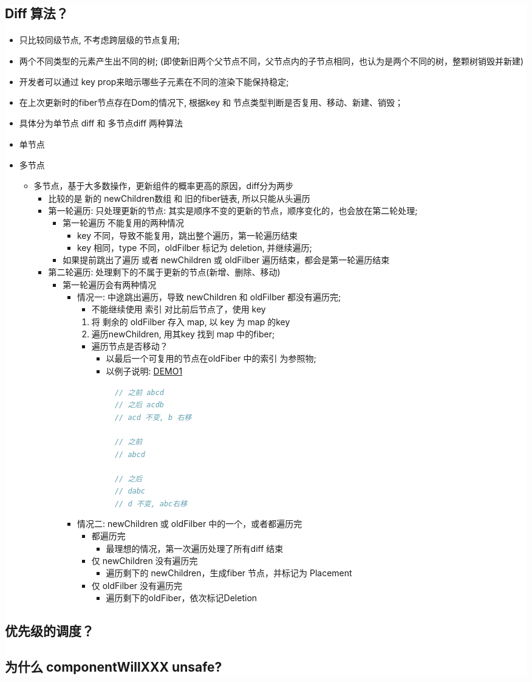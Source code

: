 

## Diff 算法？
 - 只比较同级节点, 不考虑跨层级的节点复用;
 - 两个不同类型的元素产生出不同的树; (即使新旧两个父节点不同，父节点内的子节点相同，也认为是两个不同的树，整颗树销毁并新建)
 - 开发者可以通过 key prop来暗示哪些子元素在不同的渲染下能保持稳定;

 - 在上次更新时的fiber节点存在Dom的情况下, 根据key 和 节点类型判断是否复用、移动、新建、销毁；
 - 具体分为单节点 diff 和 多节点diff 两种算法
  - 单节点
  - 多节点
    - 多节点，基于大多数操作，更新组件的概率更高的原因，diff分为两步
      - 比较的是 新的 newChildren数组 和 旧的fiber链表, 所以只能从头遍历
      - 第一轮遍历: 只处理更新的节点: 其实是顺序不变的更新的节点，顺序变化的，也会放在第二轮处理;
        - 第一轮遍历 不能复用的两种情况
          - key 不同，导致不能复用，跳出整个遍历，第一轮遍历结束
          - key 相同，type 不同，oldFilber 标记为 deletion, 并继续遍历;
        - 如果提前跳出了遍历 或者 newChildren 或 oldFilber 遍历结束，都会是第一轮遍历结束
      - 第二轮遍历: 处理剩下的不属于更新的节点(新增、删除、移动)
        - 第一轮遍历会有两种情况
          - 情况一: 中途跳出遍历，导致 newChildren 和 oldFilber 都没有遍历完;
            - 不能继续使用 索引 对比前后节点了，使用 key
            1. 将 剩余的 oldFilber 存入 map, 以 key 为 map 的key
            2. 遍历newChildren, 用其key 找到 map 中的fiber;
            - 遍历节点是否移动？
              - 以最后一个可复用的节点在oldFiber 中的索引 为参照物;
              - 以例子说明: [DEMO1](https://react.iamkasong.com/diff/multi.html#demo1)
                ```js
                  // 之前 abcd
                  // 之后 acdb
                  // acd 不变, b 右移

                  // 之前
                  // abcd

                  // 之后
                  // dabc
                  // d 不变, abc右移
                ```
          - 情况二:  newChildren 或 oldFilber 中的一个，或者都遍历完
            - 都遍历完
              - 最理想的情况，第一次遍历处理了所有diff  结束
            - 仅 newChildren 没有遍历完
              - 遍历剩下的 newChildren，生成fiber 节点，并标记为 Placement
            - 仅 oldFilber 没有遍历完
              - 遍历剩下的oldFiber，依次标记Deletion

## 优先级的调度？

## 为什么 componentWillXXX unsafe?
